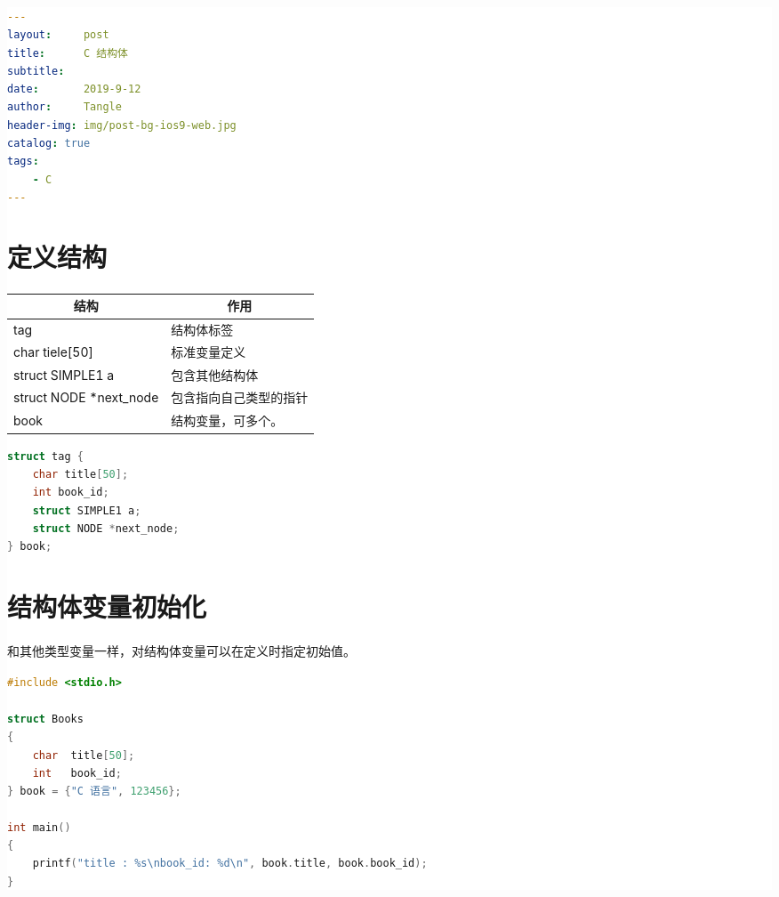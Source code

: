 ```yaml
---
layout:     post
title:      C 结构体
subtitle:   
date:       2019-9-12
author:     Tangle
header-img: img/post-bg-ios9-web.jpg
catalog: true
tags:
    - C
---
```


# 定义结构

| 结构                   | 作用                   |
| ---------------------- | ---------------------- |
| tag                    | 结构体标签             |
| char tiele[50]         | 标准变量定义           |
| struct SIMPLE1 a       | 包含其他结构体         |
| struct NODE *next_node | 包含指向自己类型的指针 |
| book                   | 结构变量，可多个。     |

```c
struct tag {
    char title[50];
    int book_id;
    struct SIMPLE1 a;
    struct NODE *next_node;
} book;
```

# 结构体变量初始化

和其他类型变量一样，对结构体变量可以在定义时指定初始值。

```c
#include <stdio.h>
 
struct Books
{
    char  title[50];
    int   book_id;
} book = {"C 语言", 123456};
 
int main()
{
    printf("title : %s\nbook_id: %d\n", book.title, book.book_id);
}
```
